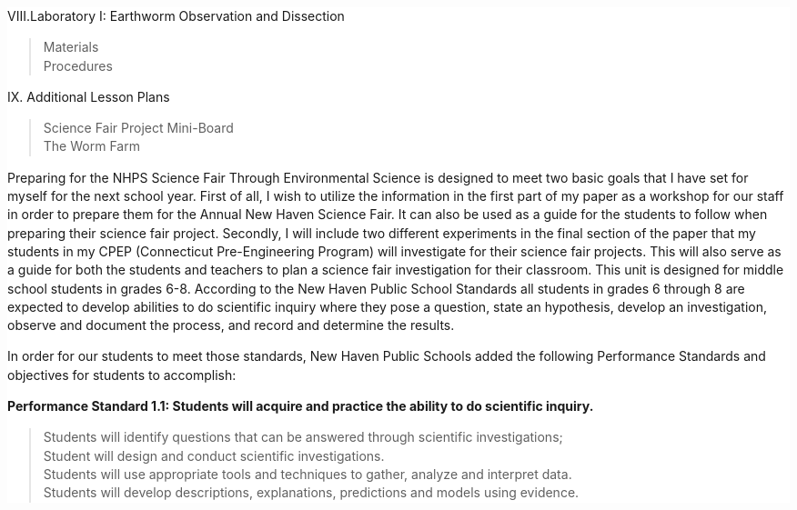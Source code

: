 </dt>
</dl>
</blockquote>
<p>
VIII.Laboratory I: Earthworm Observation and Dissection
</p>
<blockquote>
<dl>
<dt>
Materials
<dt>
Procedures
</dt>
</dt>
</dl>
</blockquote>
<p>
IX. Additional Lesson Plans
</p>
<blockquote>
<dl>
<dt>
Science Fair Project Mini-Board
<dt>
The Worm Farm
</dt>
</dt>
</dl>
</blockquote>
<p>
Preparing for the NHPS Science Fair Through Environmental Science is designed to meet two basic goals that I have set for myself for the next school year. First of all, I wish to utilize the information in the first part of my paper as a workshop for our staff in order to prepare them for the Annual New Haven Science Fair. It can also be used as a guide for the students to follow when preparing their science fair project. Secondly, I will include two different experiments in the final section of the paper that my students in my CPEP (Connecticut Pre-Engineering Program) will investigate for their science fair projects. This will also serve as a guide for both the students and teachers to plan a science fair investigation for their classroom. This unit is designed for middle school students in grades 6-8. According to the New Haven Public School Standards all students in grades 6 through 8 are expected to develop abilities to do scientific inquiry where they pose a question, state an hypothesis, develop an investigation, observe and document the process, and record and determine the results.
</p>
<p>
In order for our students to meet those standards, New Haven Public Schools added the following Performance Standards and objectives for students to accomplish:
</p>
<p>
<b>
Performance Standard 1.1: Students will acquire and practice the ability to do scientific inquiry.
</b>
</p>
<blockquote>
<dl>
<dt>
Students will identify questions that can be answered through scientific investigations;
<dt>
Student will design and conduct scientific investigations.
<dt>
Students will use appropriate tools and techniques to gather, analyze and interpret data.
<dt>
Students will develop descriptions, explanations, predictions and models using evidence.
</dt>
</dt>